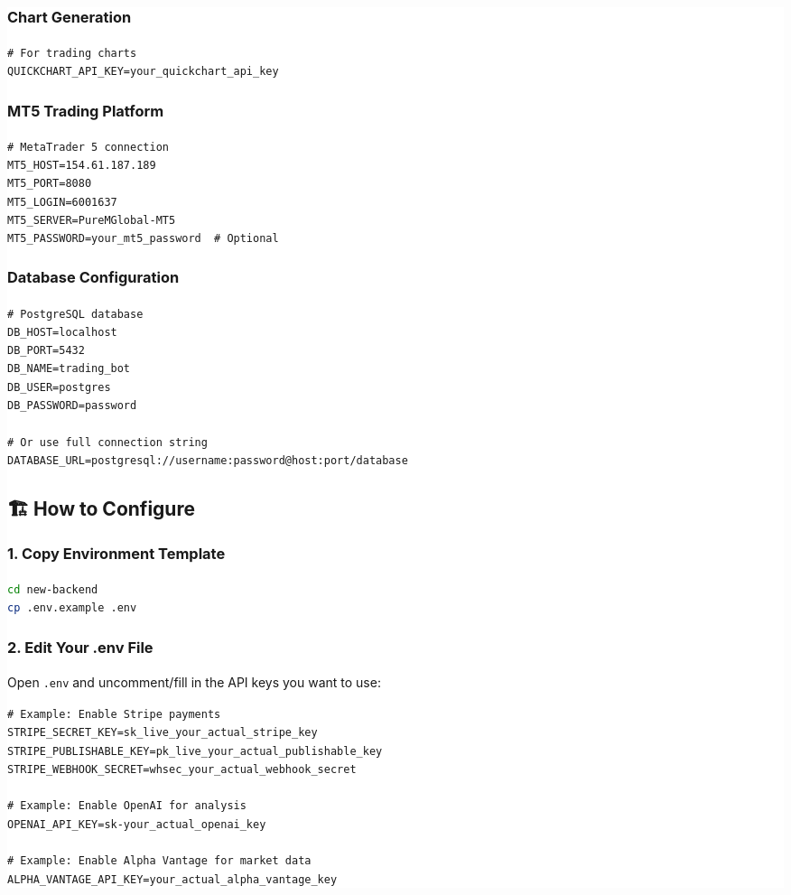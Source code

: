 ### **Chart Generation**
```env
# For trading charts
QUICKCHART_API_KEY=your_quickchart_api_key
```

### **MT5 Trading Platform**
```env
# MetaTrader 5 connection
MT5_HOST=154.61.187.189
MT5_PORT=8080
MT5_LOGIN=6001637
MT5_SERVER=PureMGlobal-MT5
MT5_PASSWORD=your_mt5_password  # Optional
```

### **Database Configuration**
```env
# PostgreSQL database
DB_HOST=localhost
DB_PORT=5432
DB_NAME=trading_bot
DB_USER=postgres
DB_PASSWORD=password

# Or use full connection string
DATABASE_URL=postgresql://username:password@host:port/database
```

## 🏗️ **How to Configure**

### **1. Copy Environment Template**
```bash
cd new-backend
cp .env.example .env
```

### **2. Edit Your .env File**
Open `.env` and uncomment/fill in the API keys you want to use:

```env
# Example: Enable Stripe payments
STRIPE_SECRET_KEY=sk_live_your_actual_stripe_key
STRIPE_PUBLISHABLE_KEY=pk_live_your_actual_publishable_key
STRIPE_WEBHOOK_SECRET=whsec_your_actual_webhook_secret

# Example: Enable OpenAI for analysis
OPENAI_API_KEY=sk-your_actual_openai_key

# Example: Enable Alpha Vantage for market data
ALPHA_VANTAGE_API_KEY=your_actual_alpha_vantage_key
```
